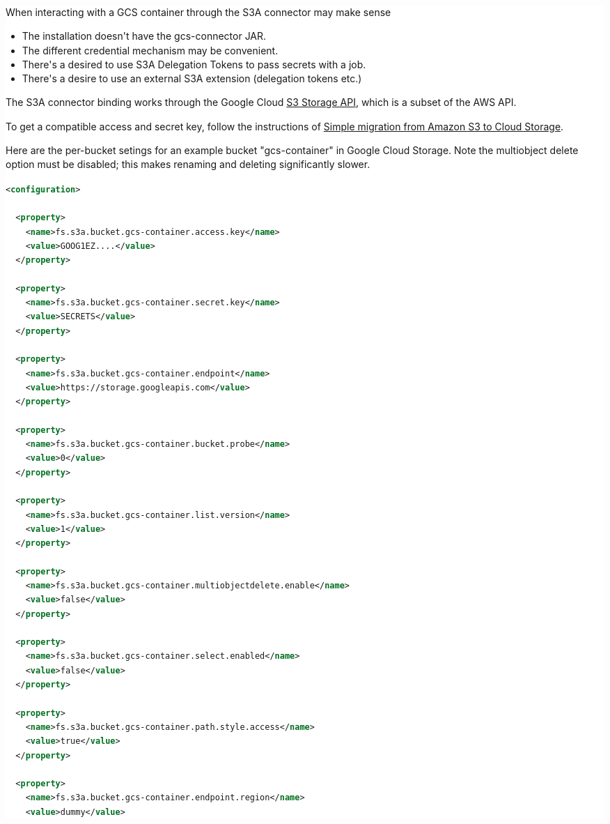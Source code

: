 When interacting with a GCS container through the S3A connector may make sense
* The installation doesn't have the gcs-connector JAR.
* The different credential mechanism may be convenient.
* There's a desired to use S3A Delegation Tokens to pass secrets with a job.
* There's a desire to use an external S3A extension (delegation tokens etc.)

The S3A connector binding works through the Google Cloud [S3 Storage API](https://cloud.google.com/distributed-cloud/hosted/docs/ga/gdch/apis/storage-s3-rest-api),
which is a subset of the AWS API.


To get a compatible access and secret key, follow the instructions of
[Simple migration from Amazon S3 to Cloud Storage](https://cloud.google.com/storage/docs/aws-simple-migration#defaultproj).

Here are the per-bucket setings for an example bucket "gcs-container"
in Google Cloud Storage. Note the multiobject delete option must be disabled;
this makes renaming and deleting significantly slower.


```xml
<configuration>

  <property>
    <name>fs.s3a.bucket.gcs-container.access.key</name>
    <value>GOOG1EZ....</value>
  </property>

  <property>
    <name>fs.s3a.bucket.gcs-container.secret.key</name>
    <value>SECRETS</value>
  </property>

  <property>
    <name>fs.s3a.bucket.gcs-container.endpoint</name>
    <value>https://storage.googleapis.com</value>
  </property>

  <property>
    <name>fs.s3a.bucket.gcs-container.bucket.probe</name>
    <value>0</value>
  </property>

  <property>
    <name>fs.s3a.bucket.gcs-container.list.version</name>
    <value>1</value>
  </property>

  <property>
    <name>fs.s3a.bucket.gcs-container.multiobjectdelete.enable</name>
    <value>false</value>
  </property>

  <property>
    <name>fs.s3a.bucket.gcs-container.select.enabled</name>
    <value>false</value>
  </property>

  <property>
    <name>fs.s3a.bucket.gcs-container.path.style.access</name>
    <value>true</value>
  </property>

  <property>
    <name>fs.s3a.bucket.gcs-container.endpoint.region</name>
    <value>dummy</value>
```